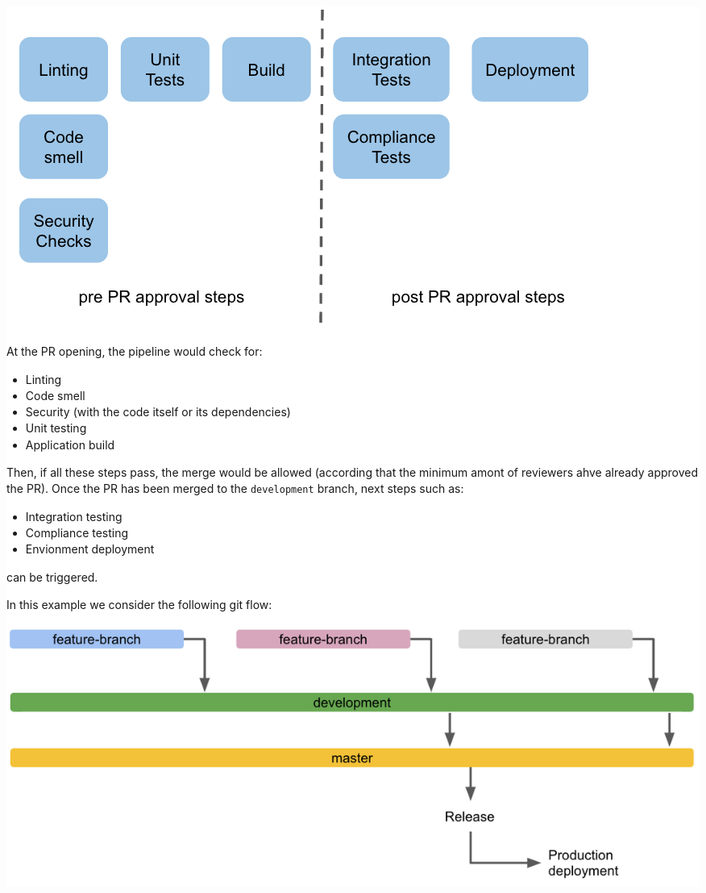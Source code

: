 ![images/new_env_pipeline.png](images/new_env_pipeline.png)

At the PR opening, the pipeline would check for:

- Linting
- Code smell
- Security (with the code itself or its dependencies)
- Unit testing
- Application build

Then, if all these steps pass, the merge would be allowed (according that the minimum amont of reviewers ahve already approved the PR).
Once the PR has been merged to the `development` branch, next steps such as:

- Integration testing
- Compliance testing
- Envionment deployment

can be triggered.

In this example we consider the following git flow:

![images/git_flow.png](images/git_flow.png)

